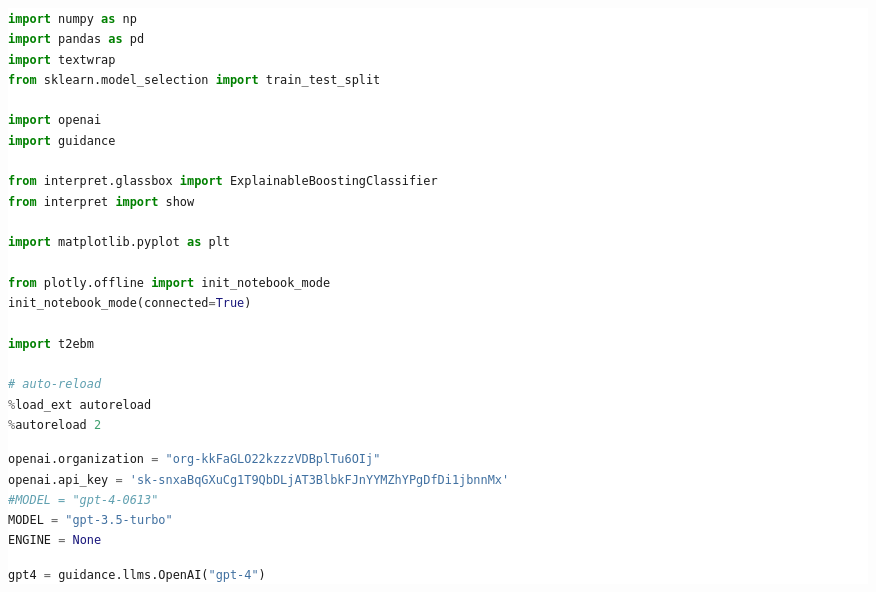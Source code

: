 ```python
import numpy as np
import pandas as pd
import textwrap
from sklearn.model_selection import train_test_split

import openai
import guidance

from interpret.glassbox import ExplainableBoostingClassifier
from interpret import show

import matplotlib.pyplot as plt

from plotly.offline import init_notebook_mode
init_notebook_mode(connected=True)

import t2ebm

# auto-reload
%load_ext autoreload
%autoreload 2
```


<script type="text/javascript">
window.PlotlyConfig = {MathJaxConfig: 'local'};
if (window.MathJax && window.MathJax.Hub && window.MathJax.Hub.Config) {window.MathJax.Hub.Config({SVG: {font: "STIX-Web"}});}
if (typeof require !== 'undefined') {
require.undef("plotly");
requirejs.config({
    paths: {
        'plotly': ['https://cdn.plot.ly/plotly-2.24.1.min']
    }
});
require(['plotly'], function(Plotly) {
    window._Plotly = Plotly;
});
}
</script>




```python
openai.organization = "org-kkFaGLO22kzzzVDBplTu6OIj"
openai.api_key = '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'
#MODEL = "gpt-4-0613"
MODEL = "gpt-3.5-turbo"
ENGINE = None
```


```python
gpt4 = guidance.llms.OpenAI("gpt-4")
```
